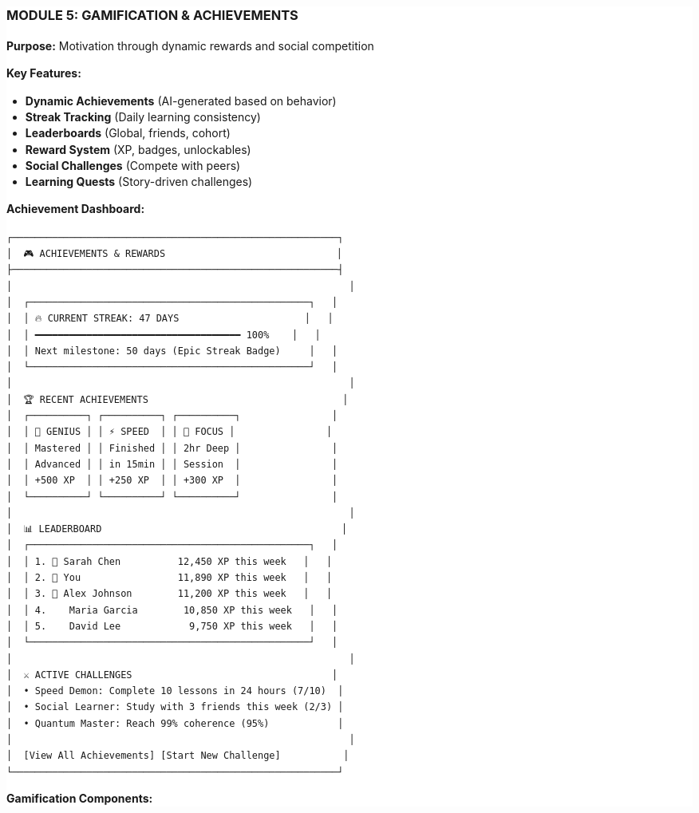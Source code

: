 
### **MODULE 5: GAMIFICATION & ACHIEVEMENTS**

**Purpose:** Motivation through dynamic rewards and social competition

**Key Features:**
- **Dynamic Achievements** (AI-generated based on behavior)
- **Streak Tracking** (Daily learning consistency)
- **Leaderboards** (Global, friends, cohort)
- **Reward System** (XP, badges, unlockables)
- **Social Challenges** (Compete with peers)
- **Learning Quests** (Story-driven challenges)

**Achievement Dashboard:**

```
┌─────────────────────────────────────────────────────────┐
│  🎮 ACHIEVEMENTS & REWARDS                              │
├─────────────────────────────────────────────────────────┤
│                                                           │
│  ┌─────────────────────────────────────────────────┐   │
│  │ 🔥 CURRENT STREAK: 47 DAYS                      │   │
│  │ ━━━━━━━━━━━━━━━━━━━━━━━━━━━━━━━━━━━━ 100%    │   │
│  │ Next milestone: 50 days (Epic Streak Badge)     │   │
│  └─────────────────────────────────────────────────┘   │
│                                                           │
│  🏆 RECENT ACHIEVEMENTS                                  │
│  ┌──────────┐ ┌──────────┐ ┌──────────┐                │
│  │ 🧠 GENIUS │ │ ⚡ SPEED  │ │ 🎯 FOCUS │                │
│  │ Mastered │ │ Finished │ │ 2hr Deep │                │
│  │ Advanced │ │ in 15min │ │ Session  │                │
│  │ +500 XP  │ │ +250 XP  │ │ +300 XP  │                │
│  └──────────┘ └──────────┘ └──────────┘                │
│                                                           │
│  📊 LEADERBOARD                                          │
│  ┌─────────────────────────────────────────────────┐   │
│  │ 1. 🥇 Sarah Chen          12,450 XP this week   │   │
│  │ 2. 🥈 You                 11,890 XP this week   │   │
│  │ 3. 🥉 Alex Johnson        11,200 XP this week   │   │
│  │ 4.    Maria Garcia        10,850 XP this week   │   │
│  │ 5.    David Lee            9,750 XP this week   │   │
│  └─────────────────────────────────────────────────┘   │
│                                                           │
│  ⚔️ ACTIVE CHALLENGES                                   │
│  • Speed Demon: Complete 10 lessons in 24 hours (7/10)  │
│  • Social Learner: Study with 3 friends this week (2/3) │
│  • Quantum Master: Reach 99% coherence (95%)            │
│                                                           │
│  [View All Achievements] [Start New Challenge]           │
└─────────────────────────────────────────────────────────┘
```

**Gamification Components:**
